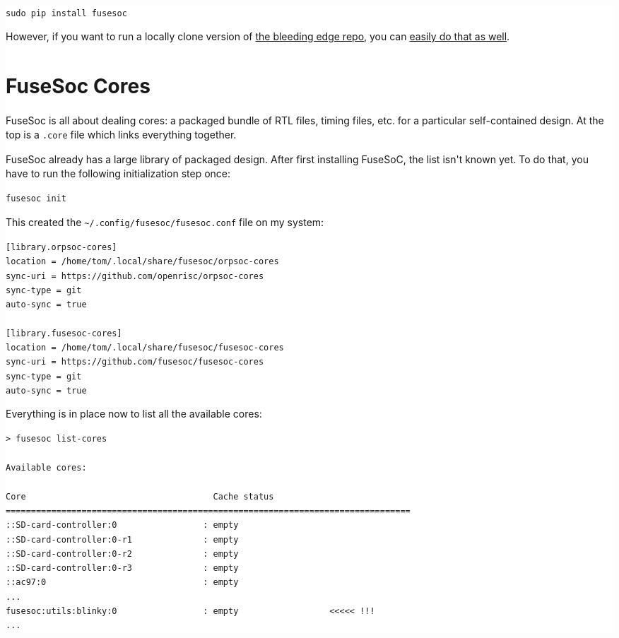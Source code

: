 ```
sudo pip install fusesoc
```

However, if you want to run a locally clone version of [the bleeding edge repo](https://github.com/olofk/fusesoc/), 
you can [easily do that as well](https://github.com/olofk/fusesoc/blob/master/README.rst#quick-start).


# FuseSoc Cores

FuseSoc is all about dealing cores: a packaged bundle of RTL files, timing files, etc. for a particular self-contained
design. At the top is a `.core` file which links everything together.

FuseSoc already has a large library of packaged design. After first installing FuseSoC, the list isn't known yet. To do
that, you have to run the following initialization step once:

```
fusesoc init
```

This created the `~/.config/fusesoc/fusesoc.conf` file on my system:
```
[library.orpsoc-cores]
location = /home/tom/.local/share/fusesoc/orpsoc-cores
sync-uri = https://github.com/openrisc/orpsoc-cores
sync-type = git
auto-sync = true

[library.fusesoc-cores]
location = /home/tom/.local/share/fusesoc/fusesoc-cores
sync-uri = https://github.com/fusesoc/fusesoc-cores
sync-type = git
auto-sync = true
```

Everything is in place now to list all the available cores:

```
> fusesoc list-cores

Available cores:

Core                                     Cache status
================================================================================
::SD-card-controller:0                 : empty
::SD-card-controller:0-r1              : empty
::SD-card-controller:0-r2              : empty
::SD-card-controller:0-r3              : empty
::ac97:0                               : empty
...
fusesoc:utils:blinky:0                 : empty                  <<<<< !!!
...
```
